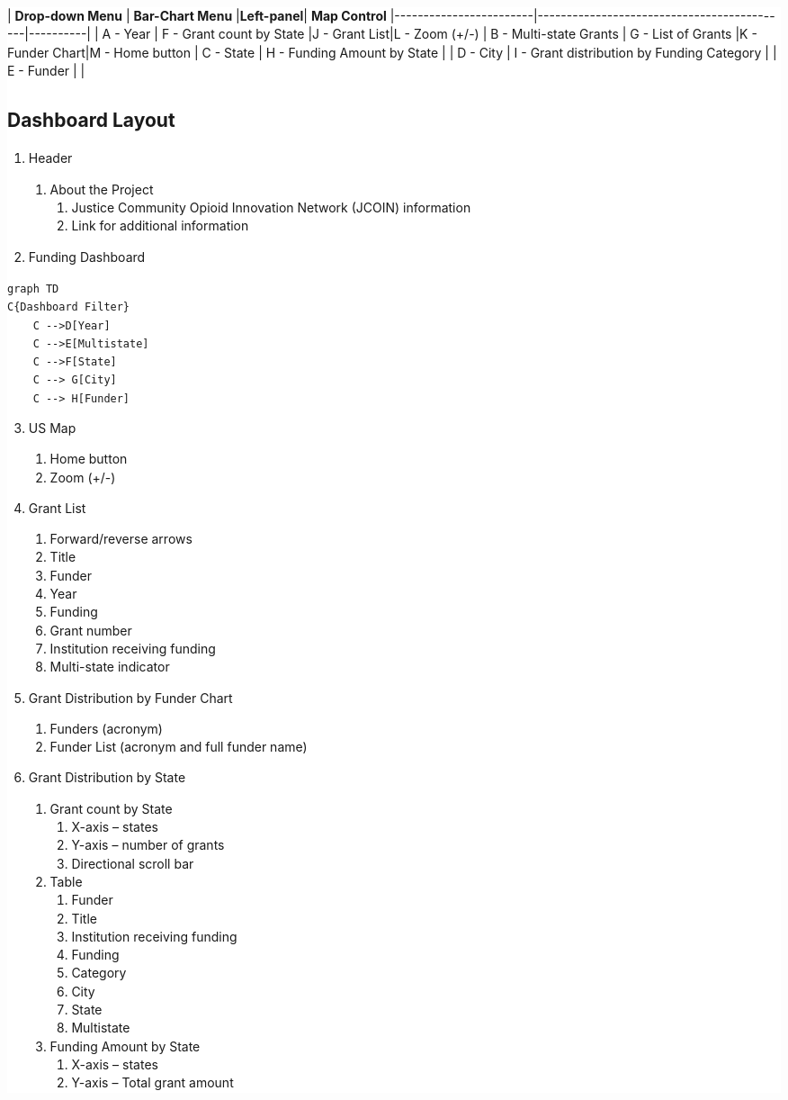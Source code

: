 
| **Drop-down Menu**     | **Bar-Chart Menu**                         |**Left-panel**| **Map Control**
|------------------------|--------------------------------------------|----------|
| A - Year               | F - Grant count by State                   |J - Grant List|L - Zoom (+/-)
| B - Multi-state Grants | G - List of Grants                         |K - Funder Chart|M - Home button
| C - State              | H - Funding Amount by State                |
| D - City               | I - Grant distribution by Funding Category |
| E - Funder             |                                            |

## Dashboard Layout

1.  Header
    1.  About the Project
        1.  Justice Community Opioid Innovation Network (JCOIN) information
        2.  Link for additional information
    
2.  Funding Dashboard

```mermaid
graph TD
C{Dashboard Filter}
    C -->D[Year]
    C -->E[Multistate]
    C -->F[State]
    C --> G[City]
    C --> H[Funder]
```

3.  US Map
    1.  Home button
    2.  Zoom (+/-)
    
4.  Grant List
    1.  Forward/reverse arrows
    2.  Title
    3.  Funder
    4.  Year
    5.  Funding
    6.  Grant number
    7.  Institution receiving funding
    8.  Multi-state indicator
    
5.  Grant Distribution by Funder Chart
    1.  Funders (acronym)
    2.  Funder List (acronym and full funder name)
    
6.  Grant Distribution by State
    1.  Grant count by State
        1.  X-axis – states
        2.  Y-axis – number of grants
        3.  Directional scroll bar
    2.  Table
        1.  Funder
        2.  Title
        3.  Institution receiving funding
        4.  Funding
        5.  Category
        6.  City
        7.  State
        8.  Multistate
    3.  Funding Amount by State
        1.  X-axis – states
        2.  Y-axis – Total grant amount